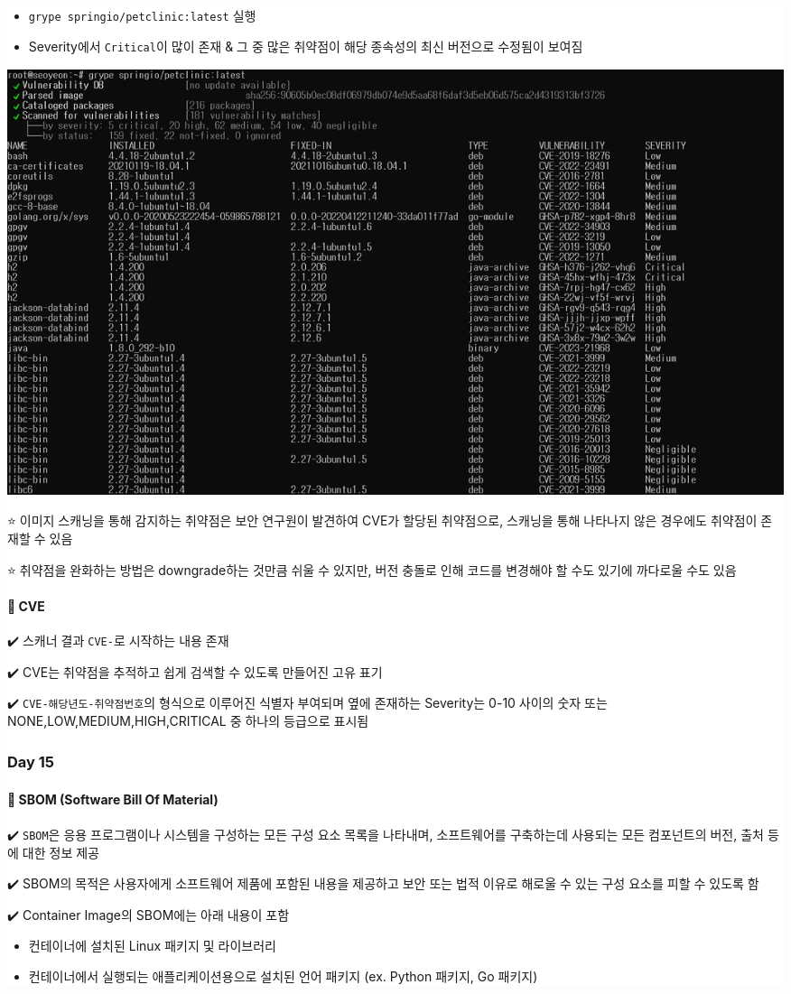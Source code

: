 - `grype springio/petclinic:latest` 실행

- Severity에서 `Critical`이 많이 존재 & 그 중 많은 취약점이 해당 종속성의 최신 버전으로 수정됨이 보여짐

![Alt text](image-1.png)

⭐️ 이미지 스캐닝을 통해 감지하는 취약점은 보안 연구원이 발견하여 CVE가 할당된 취약점으로, 스캐닝을 통해 나타나지 않은 경우에도 취약점이 존재할 수 있음

⭐️ 취약점을 완화하는 방법은 downgrade하는 것만큼 쉬울 수 있지만, 버전 충돌로 인해 코드를 변경해야 할 수도 있기에 까다로울 수도 있음

#### 📌 CVE

✔️ 스캐너 결과 `CVE-`로 시작하는 내용 존재

✔️ CVE는 취약점을 추적하고 쉽게 검색할 수 있도록 만들어진 고유 표기

✔️ `CVE-해당년도-취약점번호`의 형식으로 이루어진 식별자 부여되며 옆에 존재하는 Severity는 0-10 사이의 숫자 또는 NONE,LOW,MEDIUM,HIGH,CRITICAL 중 하나의 등급으로 표시됨

### Day 15

#### 📌 SBOM (Software Bill Of Material)

✔️ `SBOM`은 응용 프로그램이나 시스템을 구성하는 모든 구성 요소 목록을 나타내며, 소프트웨어를 구축하는데 사용되는 모든 컴포넌트의 버전, 출처 등에 대한 정보 제공

✔️ SBOM의 목적은 사용자에게 소프트웨어 제품에 포함된 내용을 제공하고 보안 또는 법적 이유로 해로울 수 있는 구성 요소를 피할 수 있도록 함

✔️ Container Image의 SBOM에는 아래 내용이 포함

- 컨테이너에 설치된 Linux 패키지 및 라이브러리

- 컨테이너에서 실행되는 애플리케이션용으로 설치된 언어 패키지 (ex. Python 패키지, Go 패키지)
